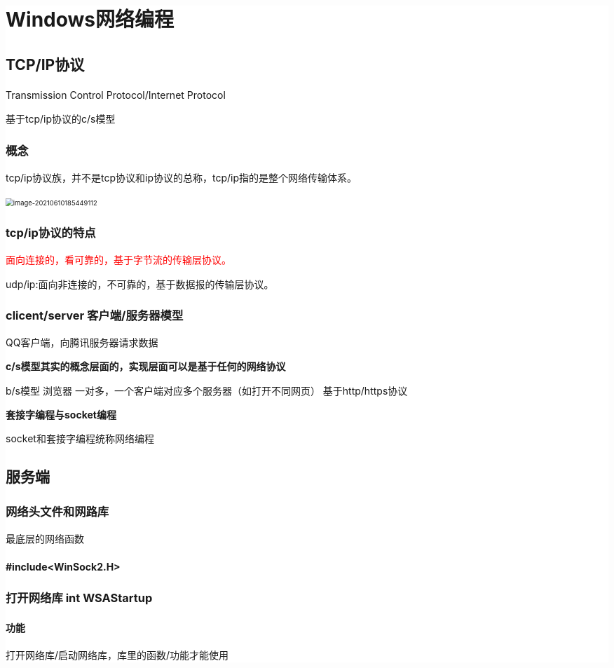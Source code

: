 # Windows网络编程

## TCP/IP协议

Transmission Control Protocol/Internet Protocol

基于tcp/ip协议的c/s模型

### 概念

tcp/ip协议族，并不是tcp协议和ip协议的总称，tcp/ip指的是整个网络传输体系。

<img src="C:\Users\10592\AppData\Roaming\Typora\typora-user-images\image-20210610185449112.png" alt="image-20210610185449112" style="zoom:67%;" />

### tcp/ip协议的特点

<font color=red>面向连接的，看可靠的，基于字节流的传输层协议。</font>



udp/ip:面向非连接的，不可靠的，基于数据报的传输层协议。





### clicent/server 客户端/服务器模型

QQ客户端，向腾讯服务器请求数据

**c/s模型其实的概念层面的，实现层面可以是基于任何的网络协议**

b/s模型 浏览器  一对多，一个客户端对应多个服务器（如打开不同网页）  基于http/https协议



**套接字编程与socket编程**

socket和套接字编程统称网络编程





## 服务端 

### 网络头文件和网路库

最底层的网络函数

#### #include<WinSock2.H>



### 打开网络库 int WSAStartup

#### 功能

打开网络库/启动网络库，库里的函数/功能才能使用
